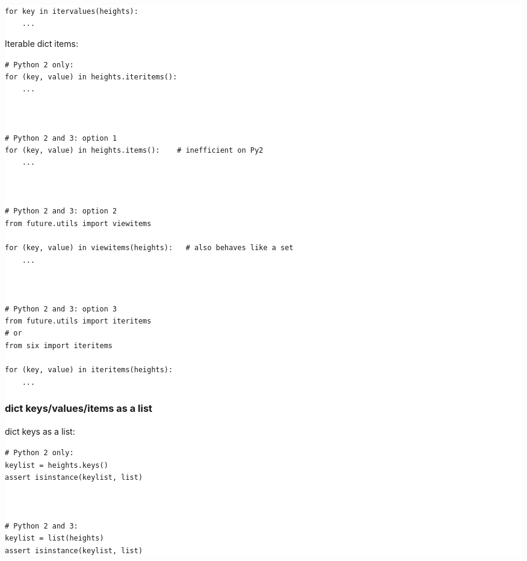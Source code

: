     for key in itervalues(heights):
        ...
    

Iterable dict items:
    
    
    # Python 2 only:
    for (key, value) in heights.iteritems():
        ...
    
    
    
    # Python 2 and 3: option 1
    for (key, value) in heights.items():    # inefficient on Py2
        ...
    
    
    
    # Python 2 and 3: option 2
    from future.utils import viewitems
    
    for (key, value) in viewitems(heights):   # also behaves like a set
        ...
    
    
    
    # Python 2 and 3: option 3
    from future.utils import iteritems
    # or
    from six import iteritems
    
    for (key, value) in iteritems(heights):
        ...
    

### dict keys/values/items as a list

dict keys as a list:
    
    
    # Python 2 only:
    keylist = heights.keys()
    assert isinstance(keylist, list)
    
    
    
    # Python 2 and 3:
    keylist = list(heights)
    assert isinstance(keylist, list)
    